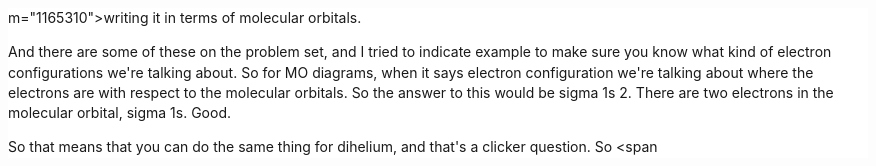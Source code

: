   m="1165310">writing</span> <span m="1165720">it</span> <span
  m="1165830">in</span> <span m="1165980">terms</span> <span
  m="1166400">of</span> <span m="1166610">molecular</span> <span
  m="1167270">orbitals.</span></p><p><span m="1168750">And</span> <span
  m="1169100">there</span> <span m="1169190">are</span> <span
  m="1169220">some</span> <span m="1169430">of</span> <span
  m="1169510">these</span> <span m="1169780">on</span> <span
  m="1170450">the</span> <span m="1170540">problem</span> <span
  m="1170860">set,</span> <span m="1170990">and</span> <span
  m="1171120">I</span> <span m="1171180">tried</span> <span
  m="1171450">to</span> <span m="1171540">indicate</span> <span
  m="1172070">example</span> <span m="1173120">to</span> <span
  m="1173250">make</span> <span m="1173440">sure</span> <span
  m="1173640">you</span> <span m="1173740">know</span> <span
  m="1173890">what</span> <span m="1174200">kind</span> <span
  m="1174700">of</span> <span m="1175020">electron</span> <span
  m="1175520">configurations</span> <span m="1176300">we're</span> <span
  m="1176400">talking</span> <span m="1176790">about.</span> <span
  m="1177420">So</span> <span m="1177640">for</span> <span m="1177820">MO</span>
  <span m="1178130">diagrams,</span> <span m="1178950">when</span> <span
  m="1179090">it</span> <span m="1179210">says</span> <span
  m="1179470">electron</span> <span m="1180030">configuration</span> <span
  m="1180860">we're</span> <span m="1180970">talking</span> <span
  m="1181450">about</span> <span m="1182290">where</span> <span
  m="1182870">the</span> <span m="1182990">electrons</span> <span
  m="1183750">are</span> <span m="1184040">with</span> <span
  m="1184230">respect</span> <span m="1184720">to</span> <span
  m="1184820">the</span> <span m="1184900">molecular</span> <span
  m="1185520">orbitals.</span> <span m="1186470">So</span> <span
  m="1186620">the</span> <span m="1186770">answer</span> <span
  m="1187150">to</span> <span m="1187290">this</span> <span
  m="1187610">would</span> <span m="1187760">be</span> <span
  m="1187930">sigma</span> <span m="1188430">1s</span> <span
  m="1188740">2.</span> <span m="1189910">There</span> <span
  m="1190050">are</span> <span m="1190100">two</span> <span
  m="1190400">electrons</span> <span m="1191230">in</span> <span
  m="1191790">the</span> <span m="1191900">molecular</span> <span
  m="1192500">orbital,</span> <span m="1193110">sigma</span> <span
  m="1193740">1s.</span> <span m="1196730">Good.</span></p><p><span
  m="1198630">So</span> <span m="1198890">that</span> <span
  m="1199150">means</span> <span m="1199730">that</span> <span
  m="1200130">you</span> <span m="1200290">can</span> <span
  m="1200540">do</span> <span m="1200800">the</span> <span
  m="1200910">same</span> <span m="1201230">thing</span> <span
  m="1202100">for</span> <span m="1203650">dihelium,</span> <span
  m="1205740">and</span> <span m="1205890">that's</span> <span
  m="1206130">a</span> <span m="1206170">clicker</span> <span
  m="1206500">question.</span> <span m="1227650">So</span> <span
